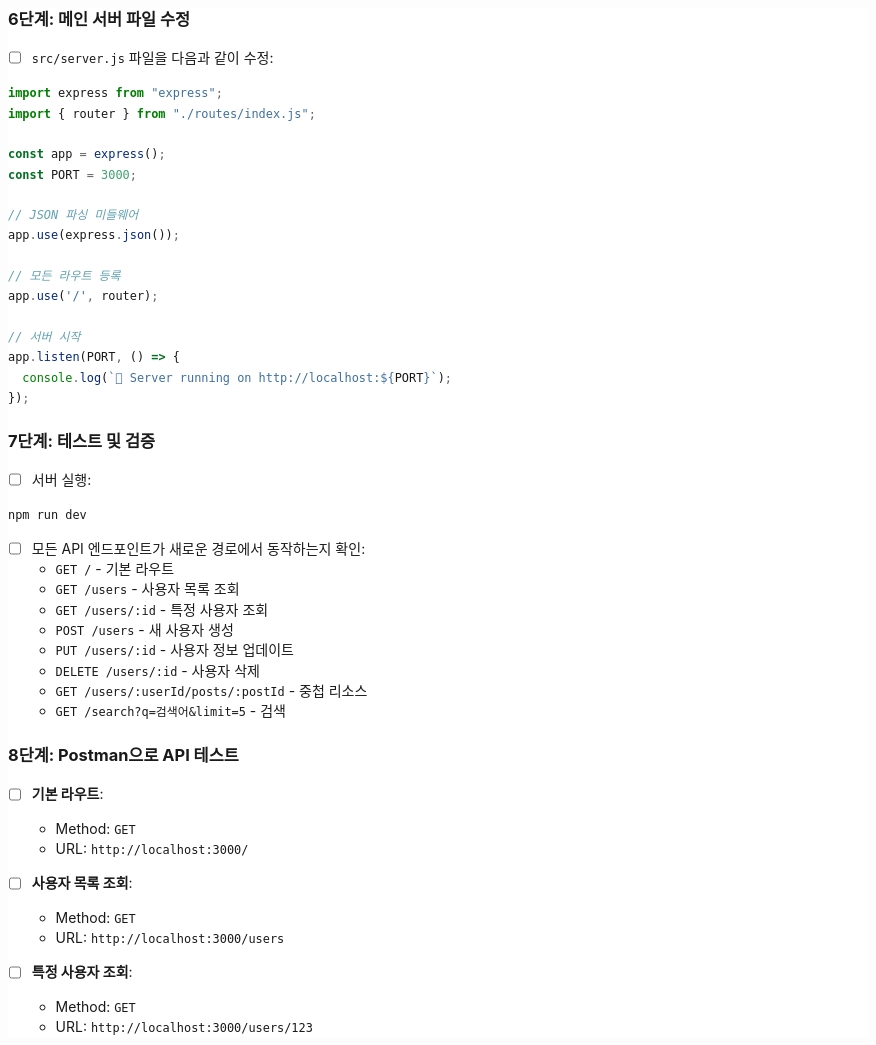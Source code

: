 ### 6단계: 메인 서버 파일 수정

- [ ] `src/server.js` 파일을 다음과 같이 수정:

```javascript
import express from "express";
import { router } from "./routes/index.js";

const app = express();
const PORT = 3000;

// JSON 파싱 미들웨어
app.use(express.json());

// 모든 라우트 등록
app.use('/', router);

// 서버 시작
app.listen(PORT, () => {
  console.log(`🚀 Server running on http://localhost:${PORT}`);
});
```

### 7단계: 테스트 및 검증

- [ ] 서버 실행:

```bash
npm run dev
```

- [ ] 모든 API 엔드포인트가 새로운 경로에서 동작하는지 확인:
  - `GET /` - 기본 라우트
  - `GET /users` - 사용자 목록 조회
  - `GET /users/:id` - 특정 사용자 조회
  - `POST /users` - 새 사용자 생성
  - `PUT /users/:id` - 사용자 정보 업데이트
  - `DELETE /users/:id` - 사용자 삭제
  - `GET /users/:userId/posts/:postId` - 중첩 리소스
  - `GET /search?q=검색어&limit=5` - 검색

### 8단계: Postman으로 API 테스트

- [ ] **기본 라우트**:

  - Method: `GET`
  - URL: `http://localhost:3000/`

- [ ] **사용자 목록 조회**:

  - Method: `GET`
  - URL: `http://localhost:3000/users`

- [ ] **특정 사용자 조회**:

  - Method: `GET`
  - URL: `http://localhost:3000/users/123`
